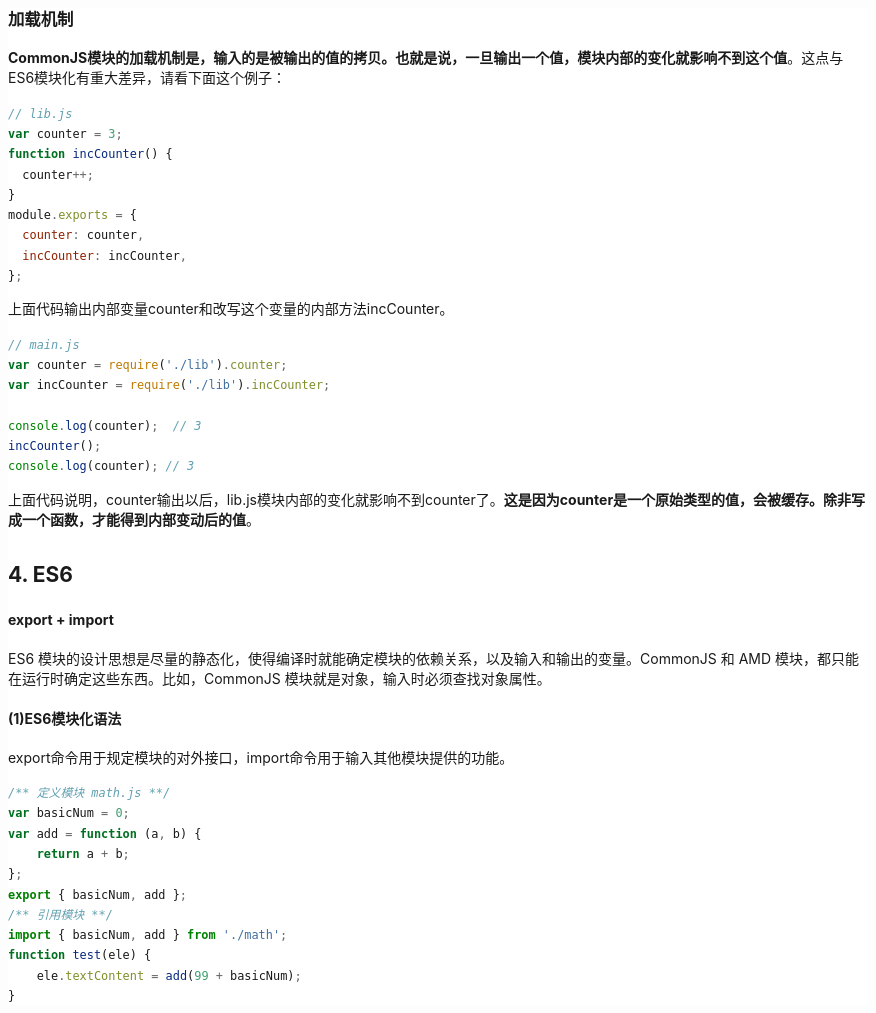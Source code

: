 ### 加载机制

**CommonJS模块的加载机制是，输入的是被输出的值的拷贝。也就是说，一旦输出一个值，模块内部的变化就影响不到这个值**。这点与ES6模块化有重大差异，请看下面这个例子：

```js
// lib.js
var counter = 3;
function incCounter() {
  counter++;
}
module.exports = {
  counter: counter,
  incCounter: incCounter,
};

```

上面代码输出内部变量counter和改写这个变量的内部方法incCounter。

```js
// main.js
var counter = require('./lib').counter;
var incCounter = require('./lib').incCounter;

console.log(counter);  // 3
incCounter();
console.log(counter); // 3
```

上面代码说明，counter输出以后，lib.js模块内部的变化就影响不到counter了。**这是因为counter是一个原始类型的值，会被缓存。除非写成一个函数，才能得到内部变动后的值**。

## 4. ES6

#### **export + import**

ES6 模块的设计思想是尽量的静态化，使得编译时就能确定模块的依赖关系，以及输入和输出的变量。CommonJS 和 AMD 模块，都只能在运行时确定这些东西。比如，CommonJS 模块就是对象，输入时必须查找对象属性。

#### (1)ES6模块化语法

export命令用于规定模块的对外接口，import命令用于输入其他模块提供的功能。

```js
/** 定义模块 math.js **/
var basicNum = 0;
var add = function (a, b) {
    return a + b;
};
export { basicNum, add };
/** 引用模块 **/
import { basicNum, add } from './math';
function test(ele) {
    ele.textContent = add(99 + basicNum);
}
```
